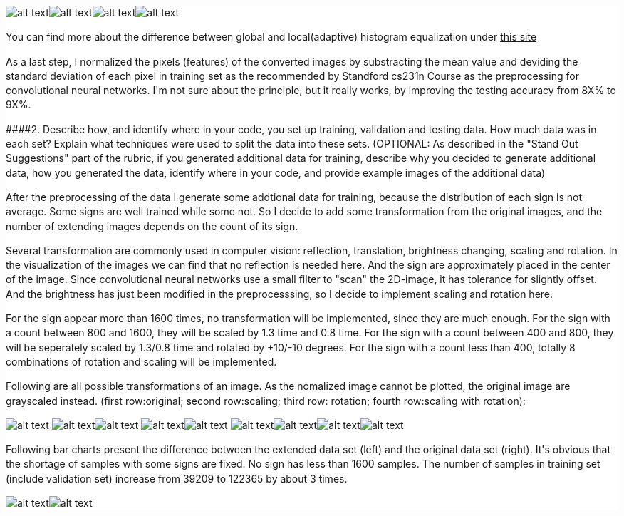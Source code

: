 ![alt text][image25]![alt text][image26]![alt text][image27]![alt text][image28]

You can find more about the difference between global and local(adaptive) histogram equalization under  [this site](http://docs.opencv.org/3.1.0/d5/daf/tutorial_py_histogram_equalization.html)

As a last step, I normalized the pixels (features) of the converted images by substracting the mean value and deviding the standard deviation of each pixel in training set as the recommended by [Standford cs231n Course](http://cs231n.github.io/neural-networks-2/) as the preprocessing for convolutional neural networks. I'm not sure about the principle, but it really works, by improving the testing accuracy from 8X% to 9X%. 

####2. Describe how, and identify where in your code, you set up training, validation and testing data. How much data was in each set? Explain what techniques were used to split the data into these sets. (OPTIONAL: As described in the "Stand Out Suggestions" part of the rubric, if you generated additional data for training, describe why you decided to generate additional data, how you generated the data, identify where in your code, and provide example images of the additional data)

After the preprocessing of the data I generate some addtional data for training, because the distribution of each sign is not average. Some signs are well trained while some not. So I decide to add some transformation from the original images, and the number of extending images depends on the count of its sign.

Several transformation are commonly used in computer vision: reflection, translation, brightness changing, scaling and rotation. In the visualization of the images we can find that no reflection is needed here. And the sign are approximately placed in the center of the image. Since convolutional neural networks use a small filter to "scan" the 2D-image, it has tolerance for slightly offset. And the brightness has just been modified in the preprocesssing, so I decide to implement scaling and rotation here.

For  the sign appear more than 1600 times, no transformation will be implemented, since they are much enough.
For the sign with a count between 800 and 1600, they will be scaled by 1.3 time and 0.8 time.
For the sign with a count between 400 and 800, they will be seperately scaled by 1.3/0.8 time and rotated by +10/-10 degrees.
For the sign with a count less than 400, totally 8 combinations of rotation and scaling will be implemented.

Following are all possible transformations of an image. As the nomalized image cannot be plotted, the original image are grayscaled instead. (first row:original; second row:scaling; third row: rotation; fourth row:scaling with rotation):

![alt text][image31]
![alt text][image32]![alt text][image33]
![alt text][image34]![alt text][image35]
![alt text][image36]![alt text][image37]![alt text][image38]![alt text][image39]

Following bar charts present the difference between the extended data set (left) and the original data set (right). It's obvious that the shortage of samples with some signs are fixed. No sign has less than 1600 samples. The number of samples in training set (include validation set) increase from 39209 to 122365 by about 3 times.

![alt text][image40]![alt text][image0]


[//]: # (Image References)
[image0]: ./count_train "count_train"
[image1]: ./count_test "count_test"
[image2]: ./examples/grayscale.jpg "Grayscaling"
[image3]: ./examples/random_noise.jpg "Random Noise"
[image4]: ./extra-signs/1.jpg "Traffic Sign 1"
[image5]: ./extra-signs/2.jpg "Traffic Sign 2"
[image6]: ./extra-signs/3.jpg "Traffic Sign 3"
[image7]: ./extra-signs/4.jpg  "Traffic Sign 4"
[image8]: ./extra-signs/5.jpg  "Traffic Sign 5"
[image9]: ./overexp0 "overexp0"
[image10]: ./overexp1 "overexp1"
[image11]: ./overexp2 "overexp2"
[image12]: ./overexp3 "overexp3"
[image13]: ./overexp4 "overexp4"
[image14]: ./underexp0 "underexp0"
[image15]: ./underexp1 "underexp1"
[image16]: ./underexp2 "underexp2"
[image17]: ./underexp3 "underexp3"
[image18]: ./underexp4 "underexp4"
[image19]: ./sign1.png "sign1"
[image20]: ./sign2.png "sign2"
[image21]: ./sign3.png "sign3"
[image22]: ./sign_color.png "signcolor"
[image23]: ./sign_gray.png "signgray"
[image24]: ./sign_clahe.png "signclahe"
[image25]: ./sign1_color.png "sign1color"
[image26]: ./sign1_gray.png "sign1gray"
[image27]: ./sign1_equ.png "sign1equ"
[image28]: ./sign1_clahe.png "sign1clahe"
[image29]: ./sign0_color.png "sign0color"
[image30]: ./sign0_gray.png "sign0gray"
[image31]: ./extend0.png "extend0"
[image32]: ./extend1.png "extend1"
[image33]: ./extend2.png "extend2"
[image34]: ./extend3.png "extend3"
[image35]: ./extend4.png "extend4"
[image36]: ./extend5.png "extend5"
[image37]: ./extend6.png "extend6"
[image38]: ./extend7.png "extend7"
[image39]: ./extend8.png "extend8"
[image40]: ./count_train_extend "count_train_extend"